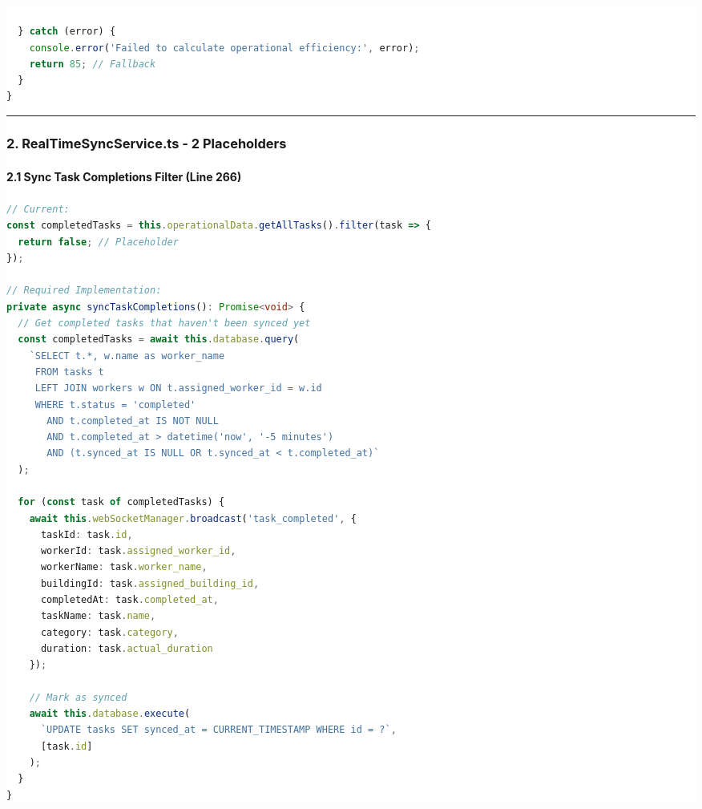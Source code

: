 ```typescript

  } catch (error) {
    console.error('Failed to calculate operational efficiency:', error);
    return 85; // Fallback
  }
}
```

---

### **2. RealTimeSyncService.ts** - 2 Placeholders

#### **2.1 Sync Task Completions Filter** (Line 266)
```typescript
// Current:
const completedTasks = this.operationalData.getAllTasks().filter(task => {
  return false; // Placeholder
});

// Required Implementation:
private async syncTaskCompletions(): Promise<void> {
  // Get completed tasks that haven't been synced yet
  const completedTasks = await this.database.query(
    `SELECT t.*, w.name as worker_name
     FROM tasks t
     LEFT JOIN workers w ON t.assigned_worker_id = w.id
     WHERE t.status = 'completed'
       AND t.completed_at IS NOT NULL
       AND t.completed_at > datetime('now', '-5 minutes')
       AND (t.synced_at IS NULL OR t.synced_at < t.completed_at)`
  );

  for (const task of completedTasks) {
    await this.webSocketManager.broadcast('task_completed', {
      taskId: task.id,
      workerId: task.assigned_worker_id,
      workerName: task.worker_name,
      buildingId: task.assigned_building_id,
      completedAt: task.completed_at,
      taskName: task.name,
      category: task.category,
      duration: task.actual_duration
    });

    // Mark as synced
    await this.database.execute(
      `UPDATE tasks SET synced_at = CURRENT_TIMESTAMP WHERE id = ?`,
      [task.id]
    );
  }
}
```
